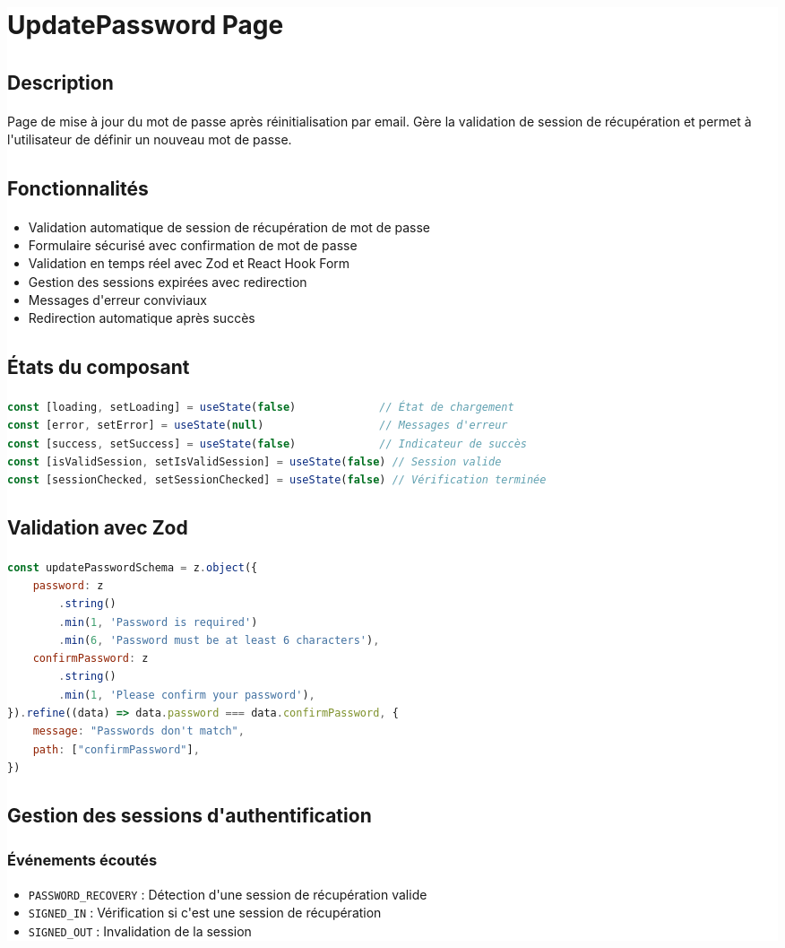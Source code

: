 # UpdatePassword Page

## Description
Page de mise à jour du mot de passe après réinitialisation par email. Gère la validation de session de récupération et permet à l'utilisateur de définir un nouveau mot de passe.

## Fonctionnalités
- Validation automatique de session de récupération de mot de passe
- Formulaire sécurisé avec confirmation de mot de passe
- Validation en temps réel avec Zod et React Hook Form
- Gestion des sessions expirées avec redirection
- Messages d'erreur conviviaux
- Redirection automatique après succès

## États du composant

```jsx
const [loading, setLoading] = useState(false)             // État de chargement
const [error, setError] = useState(null)                  // Messages d'erreur
const [success, setSuccess] = useState(false)             // Indicateur de succès
const [isValidSession, setIsValidSession] = useState(false) // Session valide
const [sessionChecked, setSessionChecked] = useState(false) // Vérification terminée
```

## Validation avec Zod

```jsx
const updatePasswordSchema = z.object({
    password: z
        .string()
        .min(1, 'Password is required')
        .min(6, 'Password must be at least 6 characters'),
    confirmPassword: z
        .string()
        .min(1, 'Please confirm your password'),
}).refine((data) => data.password === data.confirmPassword, {
    message: "Passwords don't match",
    path: ["confirmPassword"],
})
```

## Gestion des sessions d'authentification

### Événements écoutés
- `PASSWORD_RECOVERY` : Détection d'une session de récupération valide
- `SIGNED_IN` : Vérification si c'est une session de récupération
- `SIGNED_OUT` : Invalidation de la session
